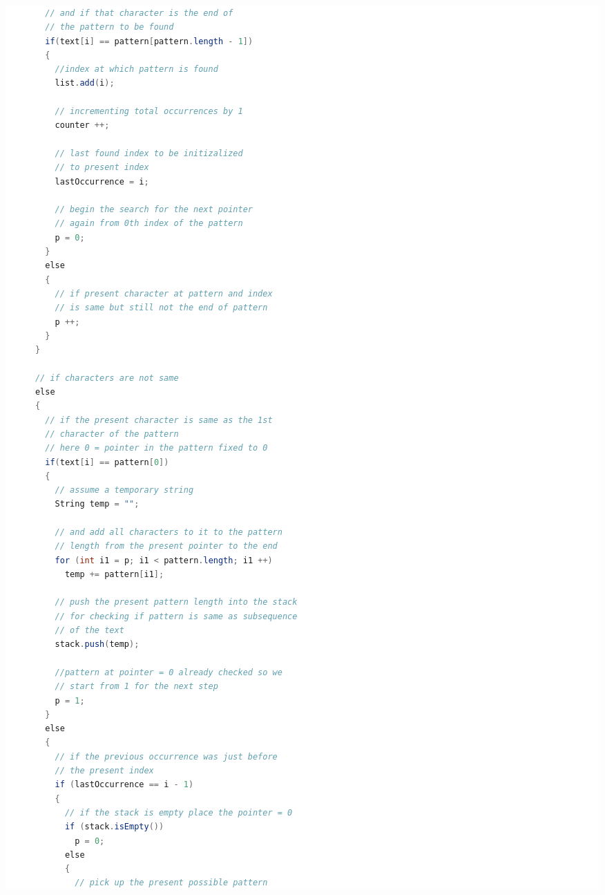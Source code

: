 ```java
        // and if that character is the end of
        // the pattern to be found
        if(text[i] == pattern[pattern.length - 1])
        {
          //index at which pattern is found
          list.add(i);

          // incrementing total occurrences by 1
          counter ++;

          // last found index to be initizalized
          // to present index
          lastOccurrence = i;

          // begin the search for the next pointer
          // again from 0th index of the pattern
          p = 0;
        }
        else
        {
          // if present character at pattern and index
          // is same but still not the end of pattern
          p ++;
        }
      }

      // if characters are not same
      else
      {
        // if the present character is same as the 1st
        // character of the pattern
        // here 0 = pointer in the pattern fixed to 0
        if(text[i] == pattern[0])
        {
          // assume a temporary string
          String temp = "";

          // and add all characters to it to the pattern
          // length from the present pointer to the end
          for (int i1 = p; i1 < pattern.length; i1 ++)
            temp += pattern[i1];

          // push the present pattern length into the stack
          // for checking if pattern is same as subsequence
          // of the text
          stack.push(temp);

          //pattern at pointer = 0 already checked so we
          // start from 1 for the next step
          p = 1;
        }
        else
        {
          // if the previous occurrence was just before
          // the present index
          if (lastOccurrence == i - 1)
          {
            // if the stack is empty place the pointer = 0
            if (stack.isEmpty())
              p = 0;
            else
            {
              // pick up the present possible pattern
```